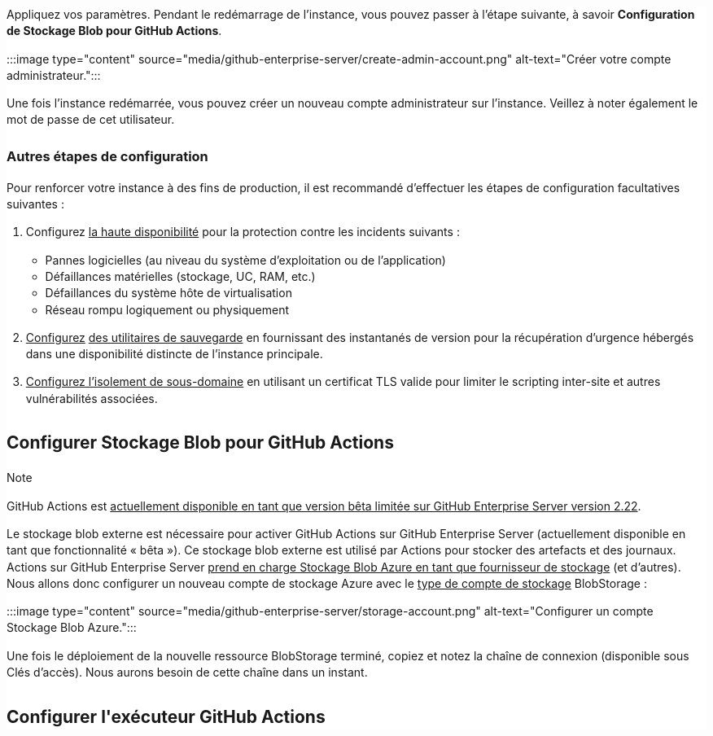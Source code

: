 Appliquez vos paramètres.  Pendant le redémarrage de l’instance, vous pouvez passer à l’étape suivante, à savoir **Configuration de Stockage Blob pour GitHub Actions**.

:::image type="content" source="media/github-enterprise-server/create-admin-account.png" alt-text="Créer votre compte administrateur.":::

Une fois l’instance redémarrée, vous pouvez créer un nouveau compte administrateur sur l’instance. Veillez à noter également le mot de passe de cet utilisateur.

### <a name="other-configuration-steps"></a>Autres étapes de configuration

Pour renforcer votre instance à des fins de production, il est recommandé d’effectuer les étapes de configuration facultatives suivantes :

1. Configurez [la haute disponibilité](https://help.github.com/enterprise/admin/guides/installation/configuring-github-enterprise-for-high-availability/) pour la protection contre les incidents suivants :

    - Pannes logicielles (au niveau du système d’exploitation ou de l’application)
    - Défaillances matérielles (stockage, UC, RAM, etc.)
    - Défaillances du système hôte de virtualisation
    - Réseau rompu logiquement ou physiquement

2. [Configurez](https://docs.github.com/en/enterprise/admin/configuration/configuring-backups-on-your-appliance) [des utilitaires de sauvegarde](https://github.com/github/backup-utils) en fournissant des instantanés de version pour la récupération d’urgence hébergés dans une disponibilité distincte de l’instance principale.
3. [Configurez l’isolement de sous-domaine](https://docs.github.com/en/enterprise/admin/configuration/enabling-subdomain-isolation) en utilisant un certificat TLS valide pour limiter le scripting inter-site et autres vulnérabilités associées.

## <a name="configure-blob-storage-for-github-actions"></a>Configurer Stockage Blob pour GitHub Actions

> [!NOTE]
> GitHub Actions est [actuellement disponible en tant que version bêta limitée sur GitHub Enterprise Server version 2.22](https://docs.github.com/en/enterprise/admin/github-actions).

Le stockage blob externe est nécessaire pour activer GitHub Actions sur GitHub Enterprise Server (actuellement disponible en tant que fonctionnalité « bêta »). Ce stockage blob externe est utilisé par Actions pour stocker des artefacts et des journaux. Actions sur GitHub Enterprise Server [prend en charge Stockage Blob Azure en tant que fournisseur de stockage](https://docs.github.com/en/enterprise/admin/github-actions/enabling-github-actions-and-configuring-storage#about-external-storage-requirements) (et d’autres). Nous allons donc configurer un nouveau compte de stockage Azure avec le [type de compte de stockage](../storage/common/storage-account-overview.md?toc=%2fazure%2fstorage%2fblobs%2ftoc.json#types-of-storage-accounts) BlobStorage :

:::image type="content" source="media/github-enterprise-server/storage-account.png" alt-text="Configurer un compte Stockage Blob Azure.":::

Une fois le déploiement de la nouvelle ressource BlobStorage terminé, copiez et notez la chaîne de connexion (disponible sous Clés d’accès). Nous aurons besoin de cette chaîne dans un instant.

## <a name="set-up-the-github-actions-runner"></a>Configurer l'exécuteur GitHub Actions
